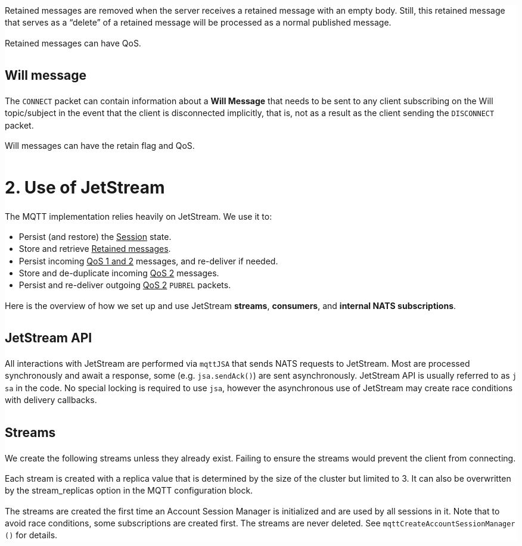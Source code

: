 Retained messages are removed when the server receives a retained message with
an empty body. Still, this retained message that serves as a “delete” of a
retained message will be processed as a normal published message.

Retained messages can have QoS.

## Will message

The `CONNECT` packet can contain information about a **Will Message** that needs to
be sent to any client subscribing on the Will topic/subject in the event that
the client is disconnected implicitly, that is, not as a result as the client
sending the `DISCONNECT` packet.

Will messages can have the retain flag and QoS.

# 2. Use of JetStream

The MQTT implementation relies heavily on JetStream. We use it to:

- Persist (and restore) the [Session](#connection-client-id-session) state.
- Store and retrieve [Retained messages](#retained-message).
- Persist incoming [QoS 1 and
  2](#quality-of-service-qos-publish-identifier-pi) messages, and
  re-deliver if needed.
- Store and de-duplicate incoming [QoS
  2](#quality-of-service-qos-publish-identifier-pi) messages.
- Persist and re-deliver outgoing [QoS
  2](#quality-of-service-qos-publish-identifier-pi) `PUBREL` packets.

Here is the overview of how we set up and use JetStream **streams**,
**consumers**, and **internal NATS subscriptions**.

## JetStream API

All interactions with JetStream are performed via `mqttJSA` that sends NATS
requests to JetStream. Most are processed synchronously and await a response,
some (e.g. `jsa.sendAck()`) are sent asynchronously. JetStream API is usually
referred to as `jsa` in the code. No special locking is required to use `jsa`,
however the asynchronous use of JetStream may create race conditions with
delivery callbacks.

## Streams

We create the following streams unless they already exist. Failing to ensure the
streams would prevent the client from connecting.

Each stream is created with a replica value that is determined by the size of
the cluster but limited to 3. It can also be overwritten by the stream_replicas
option in the MQTT configuration block.

The streams are created the first time an Account Session Manager is initialized
and are used by all sessions in it. Note that to avoid race conditions, some
subscriptions are created first. The streams are never deleted. See
`mqttCreateAccountSessionManager()` for details.
